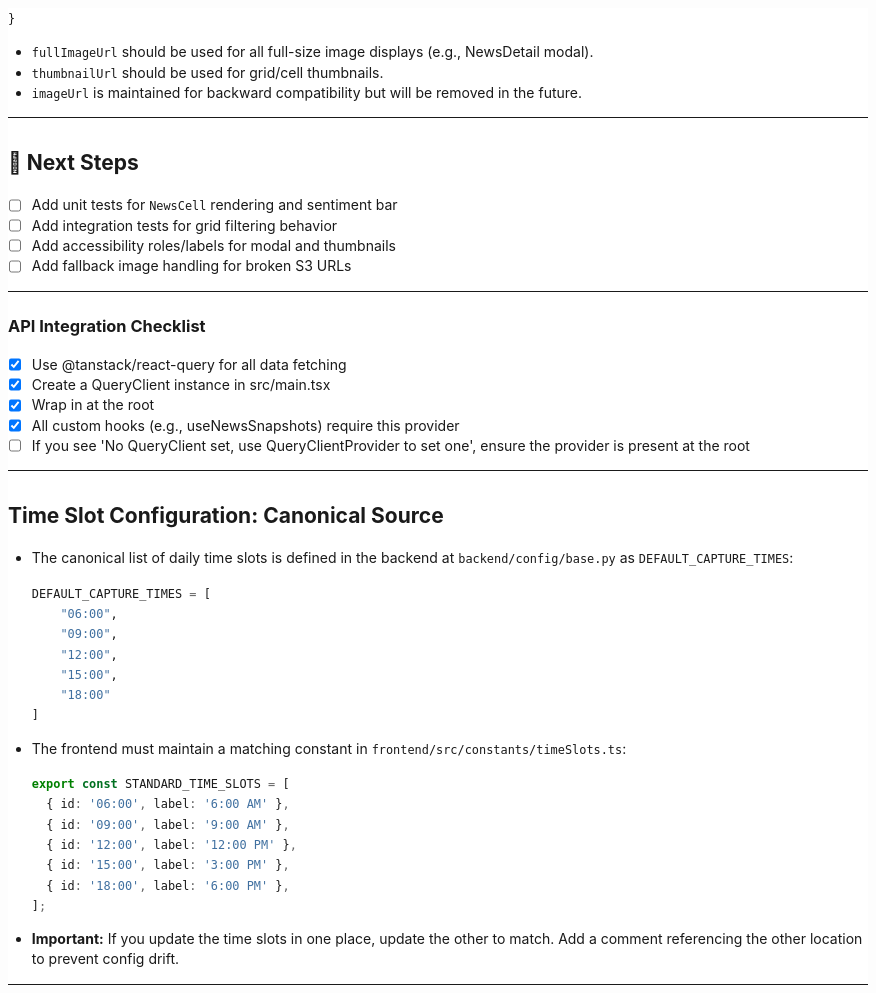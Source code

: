 ```
}
```

- `fullImageUrl` should be used for all full-size image displays (e.g., NewsDetail modal).
- `thumbnailUrl` should be used for grid/cell thumbnails.
- `imageUrl` is maintained for backward compatibility but will be removed in the future.

---

## 📆 Next Steps

* [ ] Add unit tests for `NewsCell` rendering and sentiment bar
* [ ] Add integration tests for grid filtering behavior
* [ ] Add accessibility roles/labels for modal and thumbnails
* [ ] Add fallback image handling for broken S3 URLs

---

### API Integration Checklist

- [x] Use @tanstack/react-query for all data fetching
- [x] Create a QueryClient instance in src/main.tsx
- [x] Wrap <App /> in <QueryClientProvider client={queryClient}> at the root
- [x] All custom hooks (e.g., useNewsSnapshots) require this provider
- [ ] If you see 'No QueryClient set, use QueryClientProvider to set one', ensure the provider is present at the root

---

## Time Slot Configuration: Canonical Source

- The canonical list of daily time slots is defined in the backend at `backend/config/base.py` as `DEFAULT_CAPTURE_TIMES`:

  ```python
  DEFAULT_CAPTURE_TIMES = [
      "06:00",
      "09:00",
      "12:00",
      "15:00",
      "18:00"
  ]
  ```

- The frontend must maintain a matching constant in `frontend/src/constants/timeSlots.ts`:

  ```ts
  export const STANDARD_TIME_SLOTS = [
    { id: '06:00', label: '6:00 AM' },
    { id: '09:00', label: '9:00 AM' },
    { id: '12:00', label: '12:00 PM' },
    { id: '15:00', label: '3:00 PM' },
    { id: '18:00', label: '6:00 PM' },
  ];
  ```

- **Important:** If you update the time slots in one place, update the other to match. Add a comment referencing the other location to prevent config drift.

---

